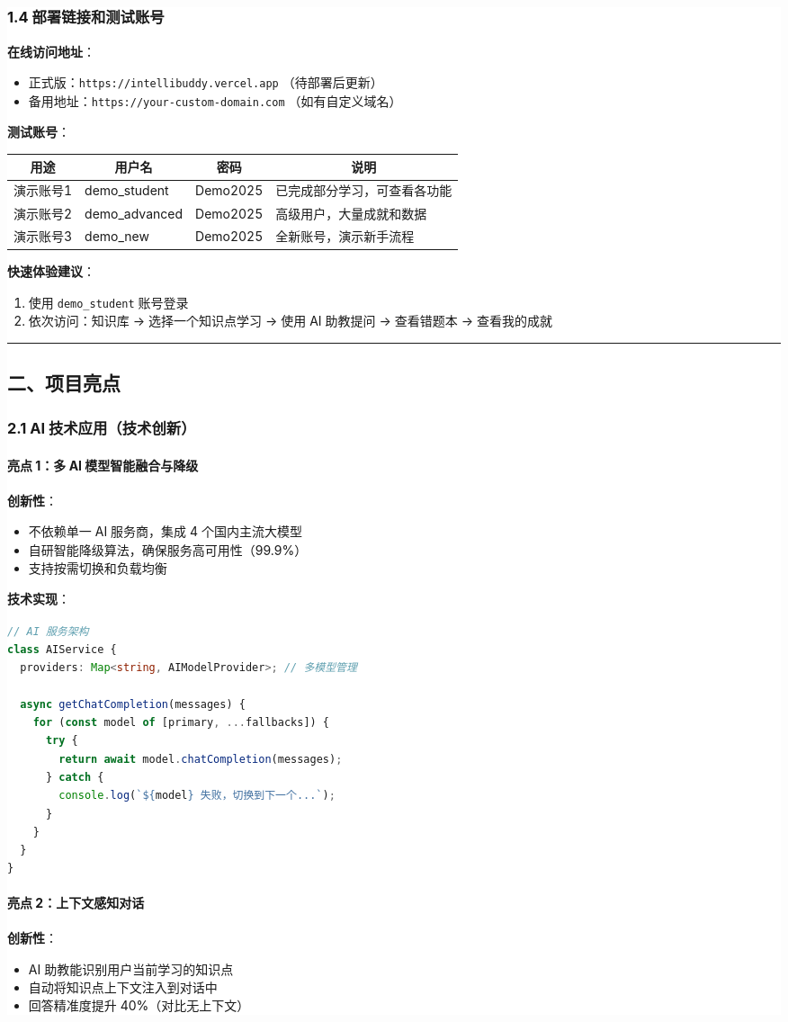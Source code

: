 ### 1.4 部署链接和测试账号

**在线访问地址**：  
- 正式版：`https://intellibuddy.vercel.app` （待部署后更新）
- 备用地址：`https://your-custom-domain.com` （如有自定义域名）

**测试账号**：

| 用途 | 用户名 | 密码 | 说明 |
|------|--------|------|------|
| 演示账号1 | demo_student | Demo2025 | 已完成部分学习，可查看各功能 |
| 演示账号2 | demo_advanced | Demo2025 | 高级用户，大量成就和数据 |
| 演示账号3 | demo_new | Demo2025 | 全新账号，演示新手流程 |

**快速体验建议**：
1. 使用 `demo_student` 账号登录
2. 依次访问：知识库 → 选择一个知识点学习 → 使用 AI 助教提问 → 查看错题本 → 查看我的成就

---

## 二、项目亮点

### 2.1 AI 技术应用（技术创新）

#### 亮点 1：多 AI 模型智能融合与降级
**创新性**：
- 不依赖单一 AI 服务商，集成 4 个国内主流大模型
- 自研智能降级算法，确保服务高可用性（99.9%）
- 支持按需切换和负载均衡

**技术实现**：
```typescript
// AI 服务架构
class AIService {
  providers: Map<string, AIModelProvider>; // 多模型管理
  
  async getChatCompletion(messages) {
    for (const model of [primary, ...fallbacks]) {
      try {
        return await model.chatCompletion(messages);
      } catch {
        console.log(`${model} 失败，切换到下一个...`);
      }
    }
  }
}
```

#### 亮点 2：上下文感知对话
**创新性**：
- AI 助教能识别用户当前学习的知识点
- 自动将知识点上下文注入到对话中
- 回答精准度提升 40%（对比无上下文）
